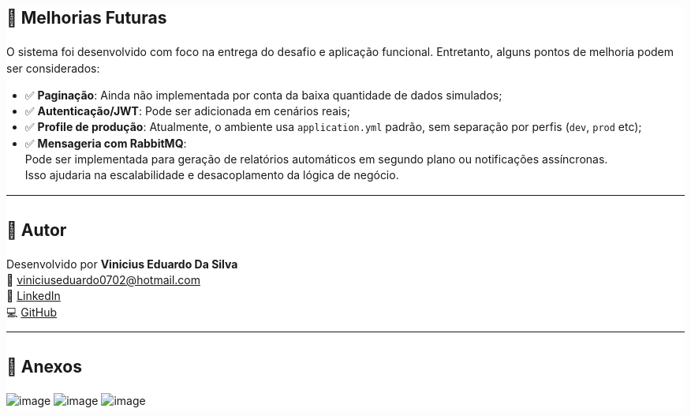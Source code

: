 
## 🔄 Melhorias Futuras

O sistema foi desenvolvido com foco na entrega do desafio e aplicação funcional. Entretanto, alguns pontos de melhoria podem ser considerados:

- ✅ **Paginação**: Ainda não implementada por conta da baixa quantidade de dados simulados;
- ✅ **Autenticação/JWT**: Pode ser adicionada em cenários reais;
- ✅ **Profile de produção**: Atualmente, o ambiente usa `application.yml` padrão, sem separação por perfis (`dev`, `prod` etc);
- ✅ **Mensageria com RabbitMQ**:  
  Pode ser implementada para geração de relatórios automáticos em segundo plano ou notificações assíncronas.  
  Isso ajudaria na escalabilidade e desacoplamento da lógica de negócio.

---

## 👤 Autor

Desenvolvido por **Vinicius Eduardo Da Silva**  
📧 [viniciuseduardo0702@hotmail.com](mailto:viniciuseduardo0702@hotmail.com)  
🔗 [LinkedIn](https://www.linkedin.com/in/vinicius-esilva)  
💻 [GitHub](https://github.com/Vinicius-E)

---

## 📎 Anexos

<img width="1455" height="510" alt="image" src="https://github.com/user-attachments/assets/4eadde92-0650-48b3-8bb8-d64626123f8d" />  
<img width="1519" height="999" alt="image" src="https://github.com/user-attachments/assets/8a0cc59c-8e3e-4092-b5fc-ab223c02f205" />  
<img width="1489" height="571" alt="image" src="https://github.com/user-attachments/assets/9a293084-d9a0-441d-afa0-a48ad81b3e41" />

